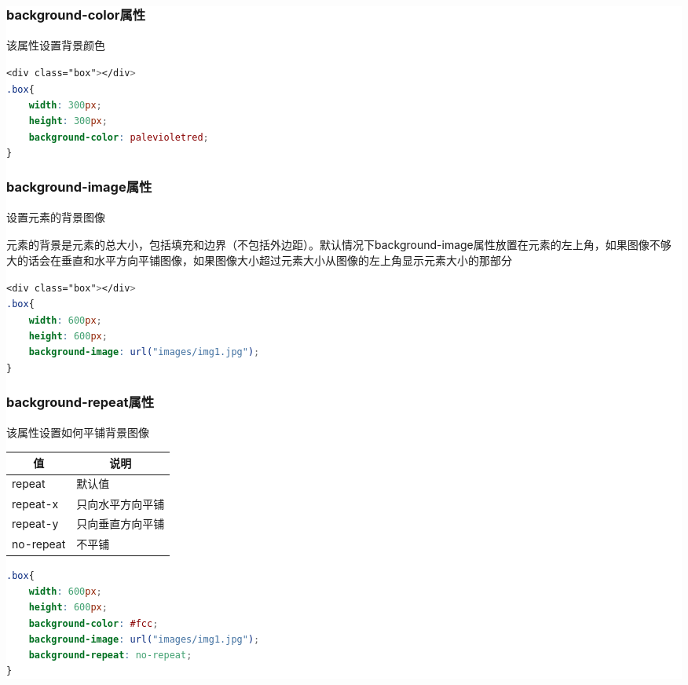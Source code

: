 

### background-color属性

该属性设置背景颜色

```css
<div class="box"></div>
.box{
    width: 300px;
    height: 300px;
    background-color: palevioletred;
}
```



### background-image属性

设置元素的背景图像

元素的背景是元素的总大小，包括填充和边界（不包括外边距）。默认情况下background-image属性放置在元素的左上角，如果图像不够大的话会在垂直和水平方向平铺图像，如果图像大小超过元素大小从图像的左上角显示元素大小的那部分

```css
<div class="box"></div>
.box{
    width: 600px;
    height: 600px;
    background-image: url("images/img1.jpg");
}
```





### background-repeat属性

该属性设置如何平铺背景图像

| 值        | 说明             |
| --------- | ---------------- |
| repeat    | 默认值           |
| repeat-x  | 只向水平方向平铺 |
| repeat-y  | 只向垂直方向平铺 |
| no-repeat | 不平铺           |

```css
.box{
    width: 600px;
    height: 600px;
    background-color: #fcc;
    background-image: url("images/img1.jpg");
    background-repeat: no-repeat;
}
```
